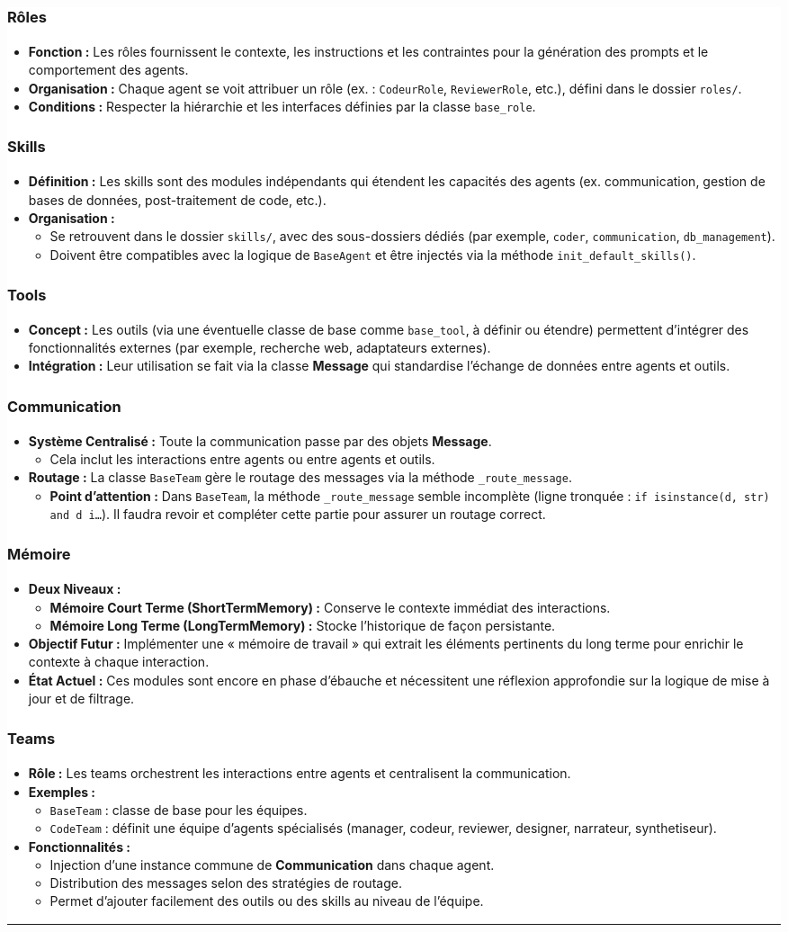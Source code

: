 ### Rôles

- **Fonction :** Les rôles fournissent le contexte, les instructions et les contraintes pour la génération des prompts et le comportement des agents.
- **Organisation :** Chaque agent se voit attribuer un rôle (ex. : `CodeurRole`, `ReviewerRole`, etc.), défini dans le dossier `roles/`.
- **Conditions :** Respecter la hiérarchie et les interfaces définies par la classe `base_role`.

### Skills

- **Définition :** Les skills sont des modules indépendants qui étendent les capacités des agents (ex. communication, gestion de bases de données, post-traitement de code, etc.).
- **Organisation :**
  - Se retrouvent dans le dossier `skills/`, avec des sous-dossiers dédiés (par exemple, `coder`, `communication`, `db_management`).
  - Doivent être compatibles avec la logique de `BaseAgent` et être injectés via la méthode `init_default_skills()`.

### Tools

- **Concept :** Les outils (via une éventuelle classe de base comme `base_tool`, à définir ou étendre) permettent d’intégrer des fonctionnalités externes (par exemple, recherche web, adaptateurs externes).
- **Intégration :** Leur utilisation se fait via la classe **Message** qui standardise l’échange de données entre agents et outils.

### Communication

- **Système Centralisé :** Toute la communication passe par des objets **Message**.
  - Cela inclut les interactions entre agents ou entre agents et outils.
- **Routage :** La classe `BaseTeam` gère le routage des messages via la méthode `_route_message`.
  - **Point d’attention :** Dans `BaseTeam`, la méthode `_route_message` semble incomplète (ligne tronquée : `if isinstance(d, str) and d i…`). Il faudra revoir et compléter cette partie pour assurer un routage correct.

### Mémoire

- **Deux Niveaux :**
  - **Mémoire Court Terme (ShortTermMemory) :** Conserve le contexte immédiat des interactions.
  - **Mémoire Long Terme (LongTermMemory) :** Stocke l’historique de façon persistante.
- **Objectif Futur :** Implémenter une « mémoire de travail » qui extrait les éléments pertinents du long terme pour enrichir le contexte à chaque interaction.
- **État Actuel :** Ces modules sont encore en phase d’ébauche et nécessitent une réflexion approfondie sur la logique de mise à jour et de filtrage.

### Teams

- **Rôle :** Les teams orchestrent les interactions entre agents et centralisent la communication.
- **Exemples :**
  - `BaseTeam` : classe de base pour les équipes.
  - `CodeTeam` : définit une équipe d’agents spécialisés (manager, codeur, reviewer, designer, narrateur, synthetiseur).
- **Fonctionnalités :**
  - Injection d’une instance commune de **Communication** dans chaque agent.
  - Distribution des messages selon des stratégies de routage.
  - Permet d’ajouter facilement des outils ou des skills au niveau de l’équipe.

---